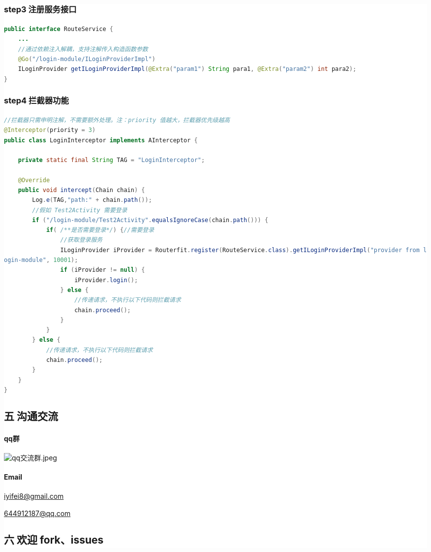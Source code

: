 ```java
```
### step3 注册服务接口
```java
public interface RouteService {
    ...
    //通过依赖注入解耦，支持注解传入构造函数参数
    @Go("/login-module/ILoginProviderImpl")
    ILoginProvider getILoginProviderImpl(@Extra("param1") String para1, @Extra("param2") int para2);
}
```
### step4 拦截器功能
```java
//拦截器只需申明注解，不需要额外处理。注：priority 值越大，拦截器优先级越高
@Interceptor(priority = 3)
public class LoginInterceptor implements AInterceptor {

    private static final String TAG = "LoginInterceptor";

    @Override
    public void intercept(Chain chain) {
        Log.e(TAG,"path:" + chain.path());
        //假如 Test2Activity 需要登录
        if ("/login-module/Test2Activity".equalsIgnoreCase(chain.path())) {
            if( /**是否需要登录*/) {//需要登录
                //获取登录服务
                ILoginProvider iProvider = Routerfit.register(RouteService.class).getILoginProviderImpl("provider from login-module", 10001);
                if (iProvider != null) {
                    iProvider.login();
                } else {
                    //传递请求，不执行以下代码则拦截请求
                    chain.proceed();
                }
            }
        } else {
            //传递请求，不执行以下代码则拦截请求
            chain.proceed();
        }
    }
}
```
## 五 沟通交流
#### qq群

![qq交流群.jpeg](https://user-gold-cdn.xitu.io/2018/6/5/163cea15e497ee16?w=200&h=274&f=jpeg&s=15655)

#### Email

iyifei8@gmail.com

644912187@qq.com

## 六 欢迎 fork、issues







